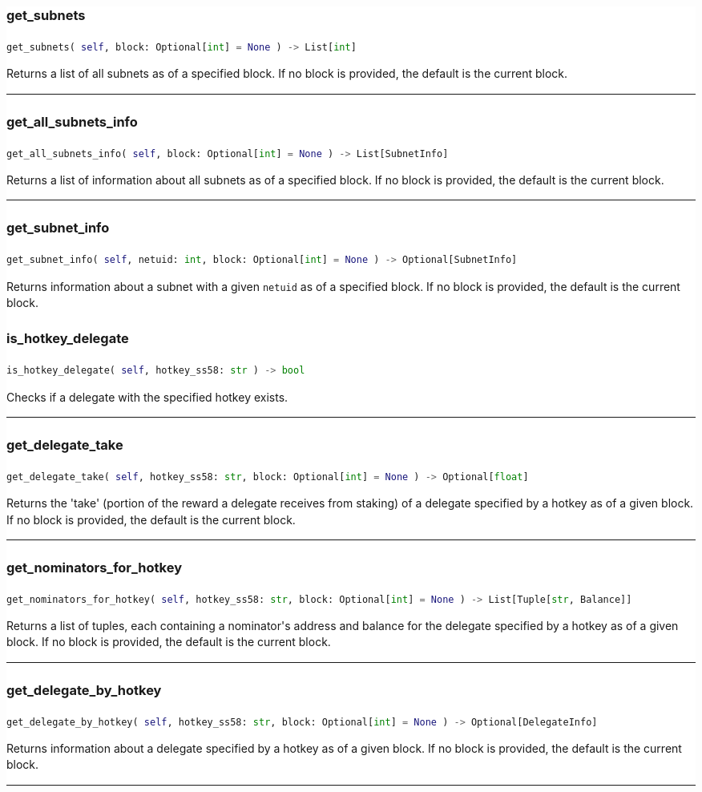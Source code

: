 ### get_subnets
```python
get_subnets( self, block: Optional[int] = None ) -> List[int]
```
Returns a list of all subnets as of a specified block. If no block is provided, the default is the current block.

---
### get_all_subnets_info
```python
get_all_subnets_info( self, block: Optional[int] = None ) -> List[SubnetInfo]
```
Returns a list of information about all subnets as of a specified block. If no block is provided, the default is the current block.

---
### get_subnet_info
```python
get_subnet_info( self, netuid: int, block: Optional[int] = None ) -> Optional[SubnetInfo]
```
Returns information about a subnet with a given `netuid` as of a specified block. If no block is provided, the default is the current block.
</Accordion>

<Accordion title="Delegation">

### is_hotkey_delegate
```python
is_hotkey_delegate( self, hotkey_ss58: str ) -> bool
```
Checks if a delegate with the specified hotkey exists.

---
### get_delegate_take
```python
get_delegate_take( self, hotkey_ss58: str, block: Optional[int] = None ) -> Optional[float]
```
Returns the 'take' (portion of the reward a delegate receives from staking) of a delegate specified by a hotkey as of a given block. If no block is provided, the default is the current block.

---
### get_nominators_for_hotkey
```python
get_nominators_for_hotkey( self, hotkey_ss58: str, block: Optional[int] = None ) -> List[Tuple[str, Balance]]
```
Returns a list of tuples, each containing a nominator's address and balance for the delegate specified by a hotkey as of a given block. If no block is provided, the default is the current block.

---
### get_delegate_by_hotkey
```python
get_delegate_by_hotkey( self, hotkey_ss58: str, block: Optional[int] = None ) -> Optional[DelegateInfo]
```
Returns information about a delegate specified by a hotkey as of a given block. If no block is provided, the default is the current block.

---